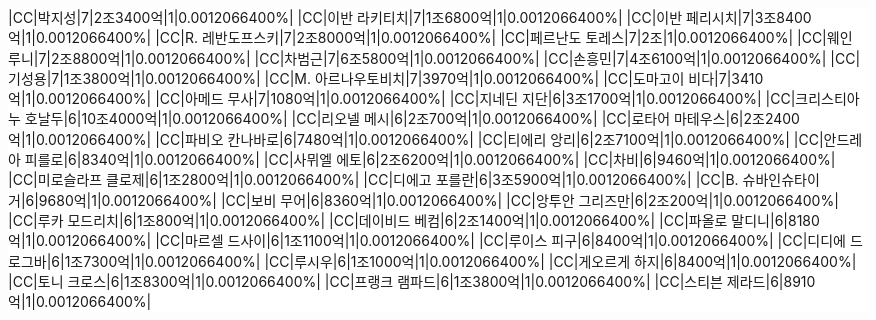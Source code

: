 |CC|박지성|7|2조3400억|1|0.0012066400%|
|CC|이반 라키티치|7|1조6800억|1|0.0012066400%|
|CC|이반 페리시치|7|3조8400억|1|0.0012066400%|
|CC|R. 레반도프스키|7|2조8000억|1|0.0012066400%|
|CC|페르난도 토레스|7|2조|1|0.0012066400%|
|CC|웨인 루니|7|2조8800억|1|0.0012066400%|
|CC|차범근|7|6조5800억|1|0.0012066400%|
|CC|손흥민|7|4조6100억|1|0.0012066400%|
|CC|기성용|7|1조3800억|1|0.0012066400%|
|CC|M. 아르나우토비치|7|3970억|1|0.0012066400%|
|CC|도마고이 비다|7|3410억|1|0.0012066400%|
|CC|아메드 무사|7|1080억|1|0.0012066400%|
|CC|지네딘 지단|6|3조1700억|1|0.0012066400%|
|CC|크리스티아누 호날두|6|10조4000억|1|0.0012066400%|
|CC|리오넬 메시|6|2조700억|1|0.0012066400%|
|CC|로타어 마테우스|6|2조2400억|1|0.0012066400%|
|CC|파비오 칸나바로|6|7480억|1|0.0012066400%|
|CC|티에리 앙리|6|2조7100억|1|0.0012066400%|
|CC|안드레아 피를로|6|8340억|1|0.0012066400%|
|CC|사뮈엘 에토|6|2조6200억|1|0.0012066400%|
|CC|차비|6|9460억|1|0.0012066400%|
|CC|미로슬라프 클로제|6|1조2800억|1|0.0012066400%|
|CC|디에고 포를란|6|3조5900억|1|0.0012066400%|
|CC|B. 슈바인슈타이거|6|9680억|1|0.0012066400%|
|CC|보비 무어|6|8360억|1|0.0012066400%|
|CC|앙투안 그리즈만|6|2조200억|1|0.0012066400%|
|CC|루카 모드리치|6|1조800억|1|0.0012066400%|
|CC|데이비드 베컴|6|2조1400억|1|0.0012066400%|
|CC|파올로 말디니|6|8180억|1|0.0012066400%|
|CC|마르셀 드사이|6|1조1100억|1|0.0012066400%|
|CC|루이스 피구|6|8400억|1|0.0012066400%|
|CC|디디에 드로그바|6|1조7300억|1|0.0012066400%|
|CC|루시우|6|1조1000억|1|0.0012066400%|
|CC|게오르게 하지|6|8400억|1|0.0012066400%|
|CC|토니 크로스|6|1조8300억|1|0.0012066400%|
|CC|프랭크 램파드|6|1조3800억|1|0.0012066400%|
|CC|스티븐 제라드|6|8910억|1|0.0012066400%|